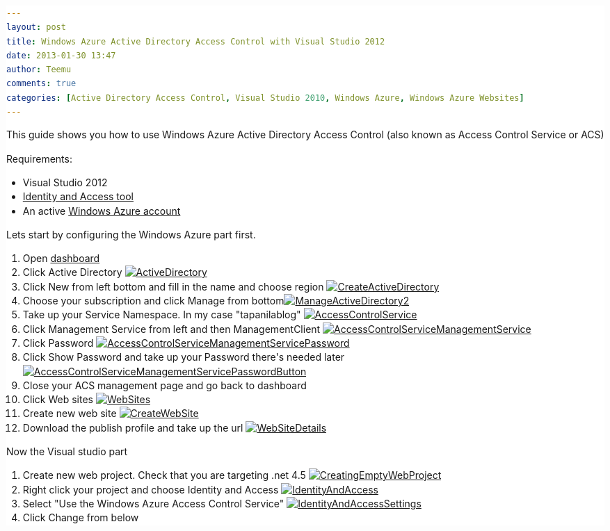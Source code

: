 ```yaml
---
layout: post
title: Windows Azure Active Directory Access Control with Visual Studio 2012
date: 2013-01-30 13:47
author: Teemu
comments: true
categories: [Active Directory Access Control, Visual Studio 2010, Windows Azure, Windows Azure Websites]
---
```

This guide shows you how to use Windows Azure Active Directory Access Control (also known as Access Control Service or ACS)



Requirements:
<ul>
	<li>Visual Studio 2012</li>
	<li><a href="http://visualstudiogallery.msdn.microsoft.com/e21bf653-dfe1-4d81-b3d3-795cb104066e">Identity and Access tool</a></li>
	<li>An active <a title="Free Trial" href="http://www.windowsazure.com/en-us/pricing/free-trial/">Windows Azure account</a></li>
</ul>
Lets start by configuring the Windows Azure part first.
<ol>
	<li>Open <a href="https://manage.windowsazure.com">dashboard</a></li>
	<li>Click Active Directory
<a href="https://res.cloudinary.com/tapanila-net/image/upload/v1388360657/ActiveDirectory_bzidyg.png"><img class="alignnone size-full wp-image-1701" alt="ActiveDirectory" src="https://res.cloudinary.com/tapanila-net/image/upload/v1388360657/ActiveDirectory_bzidyg.png" width="181" height="553" /></a></li>
	<li>Click New from left bottom and fill in the name and choose region
<a href="https://res.cloudinary.com/tapanila-net/image/upload/v1388360655/CreateActiveDirectory_yuiuti.png"><img class="alignnone size-full wp-image-1711" alt="CreateActiveDirectory" src="https://res.cloudinary.com/tapanila-net/image/upload/v1388360655/CreateActiveDirectory_yuiuti.png" width="1140" height="490" /></a></li>
	<li>Choose your subscription and click Manage from bottom<a href="https://res.cloudinary.com/tapanila-net/image/upload/v1388360654/ManageActiveDirectory2_vozld8.png"><img class="alignnone size-full wp-image-1741" alt="ManageActiveDirectory2" src="https://res.cloudinary.com/tapanila-net/image/upload/v1388360654/ManageActiveDirectory2_vozld8.png" width="903" height="113" /></a></li>
	<li>Take up your Service Namespace. In my case "tapanilablog"
<a href="https://res.cloudinary.com/tapanila-net/image/upload/v1388360651/AccessControlService1_yi9fyf.png"><img class="alignnone size-full wp-image-1761" alt="AccessControlService" src="https://res.cloudinary.com/tapanila-net/image/upload/v1388360651/AccessControlService1_yi9fyf.png" width="1042" height="590" /></a></li>
	<li>Click Management Service from left and then ManagementClient
<a href="https://res.cloudinary.com/tapanila-net/image/upload/v1388360650/AccessControlServiceManagementService_pinknc.png"><img class="alignnone size-full wp-image-1771" alt="AccessControlServiceManagementService" src="https://res.cloudinary.com/tapanila-net/image/upload/v1388360650/AccessControlServiceManagementService_pinknc.png" width="1024" height="495" /></a></li>
	<li>Click Password
<a href="https://res.cloudinary.com/tapanila-net/image/upload/v1388360649/AccessControlServiceManagementServicePassword_pgjkuq.png"><img class="alignnone size-full wp-image-1781" alt="AccessControlServiceManagementServicePassword" src="https://res.cloudinary.com/tapanila-net/image/upload/v1388360649/AccessControlServiceManagementServicePassword_pgjkuq.png" width="1025" height="511" /></a></li>
	<li>Click Show Password and take up your Password there's needed later
<a href="https://res.cloudinary.com/tapanila-net/image/upload/v1388360647/AccessControlServiceManagementServicePasswordButton_howzgq.png"><img class="alignnone size-full wp-image-1791" alt="AccessControlServiceManagementServicePasswordButton" src="https://res.cloudinary.com/tapanila-net/image/upload/v1388360647/AccessControlServiceManagementServicePasswordButton_howzgq.png" width="1032" height="601" /></a></li>
	<li>Close your ACS management page and go back to dashboard</li>
	<li>Click Web sites
<a href="https://res.cloudinary.com/tapanila-net/image/upload/v1388360646/WebSites_to3wps.png"><img class="alignnone size-full wp-image-1801" alt="WebSites" src="https://res.cloudinary.com/tapanila-net/image/upload/v1388360646/WebSites_to3wps.png" width="188" height="471" /></a></li>
	<li>Create new web site
<a href="https://res.cloudinary.com/tapanila-net/image/upload/v1388360645/CreateWebSite_hgxysg.png"><img class="alignnone size-full wp-image-1811" alt="CreateWebSite" src="https://res.cloudinary.com/tapanila-net/image/upload/v1388360645/CreateWebSite_hgxysg.png" width="1145" height="485" /></a></li>
	<li>Download the publish profile and take up the url
<a href="https://res.cloudinary.com/tapanila-net/image/upload/v1388360644/WebSiteDetails_vgrdxn.png"><img class="alignnone size-full wp-image-1821" alt="WebSiteDetails" src="https://res.cloudinary.com/tapanila-net/image/upload/v1388360644/WebSiteDetails_vgrdxn.png" width="248" height="315" /></a></li>
</ol>
Now the Visual studio part
<ol>
	<li>Create new web project. Check that you are targeting .net 4.5
<a href="https://res.cloudinary.com/tapanila-net/image/upload/v1388360643/CreatingEmptyWebProject_o9a7ky.png"><img class="alignnone size-full wp-image-1831" alt="CreatingEmptyWebProject" src="https://res.cloudinary.com/tapanila-net/image/upload/v1388360643/CreatingEmptyWebProject_o9a7ky.png" width="954" height="582" /></a></li>
	<li>Right click your project and choose Identity and Access
<a href="https://res.cloudinary.com/tapanila-net/image/upload/v1388360641/IdentityAndAccess_f5xudj.png"><img class="alignnone size-full wp-image-1841" alt="IdentityAndAccess" src="https://res.cloudinary.com/tapanila-net/image/upload/v1388360641/IdentityAndAccess_f5xudj.png" width="647" height="537" /></a></li>
	<li>Select "Use the Windows Azure Access Control Service"
<a href="https://res.cloudinary.com/tapanila-net/image/upload/v1388360623/IdentityAndAccessSettings_pufhes.png"><img class="alignnone size-full wp-image-1881" alt="IdentityAndAccessSettings" src="https://res.cloudinary.com/tapanila-net/image/upload/v1388360623/IdentityAndAccessSettings_pufhes.png" width="729" height="208" /></a></li>
	<li>Click Change from below